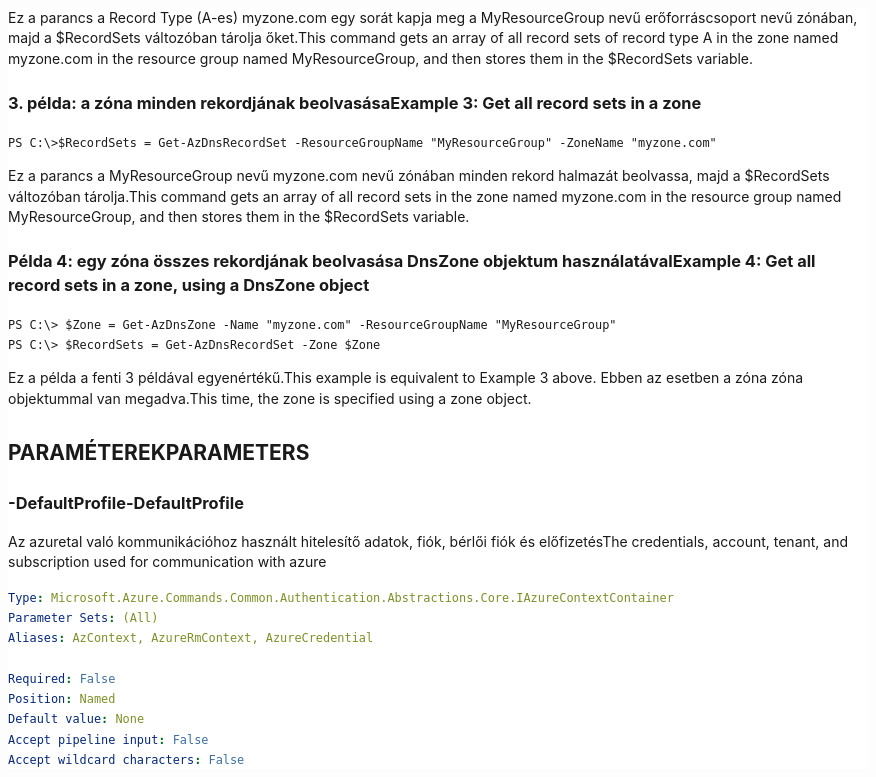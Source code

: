 <span data-ttu-id="6c8f8-117">Ez a parancs a Record Type (A-es) myzone.com egy sorát kapja meg a MyResourceGroup nevű erőforráscsoport nevű zónában, majd a $RecordSets változóban tárolja őket.</span><span class="sxs-lookup"><span data-stu-id="6c8f8-117">This command gets an array of all record sets of record type A in the zone named myzone.com in the resource group named MyResourceGroup, and then stores them in the $RecordSets variable.</span></span>

### <span data-ttu-id="6c8f8-118">3. példa: a zóna minden rekordjának beolvasása</span><span class="sxs-lookup"><span data-stu-id="6c8f8-118">Example 3: Get all record sets in a zone</span></span>
```
PS C:\>$RecordSets = Get-AzDnsRecordSet -ResourceGroupName "MyResourceGroup" -ZoneName "myzone.com"
```

<span data-ttu-id="6c8f8-119">Ez a parancs a MyResourceGroup nevű myzone.com nevű zónában minden rekord halmazát beolvassa, majd a $RecordSets változóban tárolja.</span><span class="sxs-lookup"><span data-stu-id="6c8f8-119">This command gets an array of all record sets in the zone named myzone.com in the resource group named MyResourceGroup, and then stores them in the $RecordSets variable.</span></span>

### <span data-ttu-id="6c8f8-120">Példa 4: egy zóna összes rekordjának beolvasása DnsZone objektum használatával</span><span class="sxs-lookup"><span data-stu-id="6c8f8-120">Example 4: Get all record sets in a zone, using a DnsZone object</span></span>
```
PS C:\> $Zone = Get-AzDnsZone -Name "myzone.com" -ResourceGroupName "MyResourceGroup"
PS C:\> $RecordSets = Get-AzDnsRecordSet -Zone $Zone
```

<span data-ttu-id="6c8f8-121">Ez a példa a fenti 3 példával egyenértékű.</span><span class="sxs-lookup"><span data-stu-id="6c8f8-121">This example is equivalent to Example 3 above.</span></span>
<span data-ttu-id="6c8f8-122">Ebben az esetben a zóna zóna objektummal van megadva.</span><span class="sxs-lookup"><span data-stu-id="6c8f8-122">This time, the zone is specified using a zone object.</span></span>

## <span data-ttu-id="6c8f8-123">PARAMÉTEREK</span><span class="sxs-lookup"><span data-stu-id="6c8f8-123">PARAMETERS</span></span>

### <span data-ttu-id="6c8f8-124">-DefaultProfile</span><span class="sxs-lookup"><span data-stu-id="6c8f8-124">-DefaultProfile</span></span>
<span data-ttu-id="6c8f8-125">Az azuretal való kommunikációhoz használt hitelesítő adatok, fiók, bérlői fiók és előfizetés</span><span class="sxs-lookup"><span data-stu-id="6c8f8-125">The credentials, account, tenant, and subscription used for communication with azure</span></span>

```yaml
Type: Microsoft.Azure.Commands.Common.Authentication.Abstractions.Core.IAzureContextContainer
Parameter Sets: (All)
Aliases: AzContext, AzureRmContext, AzureCredential

Required: False
Position: Named
Default value: None
Accept pipeline input: False
Accept wildcard characters: False
```
